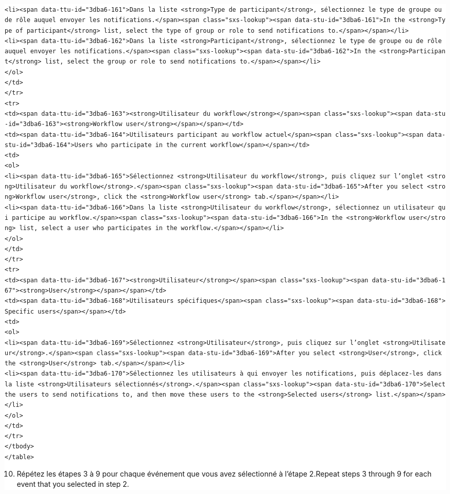     <li><span data-ttu-id="3dba6-161">Dans la liste <strong>Type de participant</strong>, sélectionnez le type de groupe ou de rôle auquel envoyer les notifications.</span><span class="sxs-lookup"><span data-stu-id="3dba6-161">In the <strong>Type of participant</strong> list, select the type of group or role to send notifications to.</span></span></li>
    <li><span data-ttu-id="3dba6-162">Dans la liste <strong>Participant</strong>, sélectionnez le type de groupe ou de rôle auquel envoyer les notifications.</span><span class="sxs-lookup"><span data-stu-id="3dba6-162">In the <strong>Participant</strong> list, select the group or role to send notifications to.</span></span></li>
    </ol>
    </td>
    </tr>
    <tr>
    <td><span data-ttu-id="3dba6-163"><strong>Utilisateur du workflow</strong></span><span class="sxs-lookup"><span data-stu-id="3dba6-163"><strong>Workflow user</strong></span></span></td>
    <td><span data-ttu-id="3dba6-164">Utilisateurs participant au workflow actuel</span><span class="sxs-lookup"><span data-stu-id="3dba6-164">Users who participate in the current workflow</span></span></td>
    <td>
    <ol>
    <li><span data-ttu-id="3dba6-165">Sélectionnez <strong>Utilisateur du workflow</strong>, puis cliquez sur l’onglet <strong>Utilisateur du workflow</strong>.</span><span class="sxs-lookup"><span data-stu-id="3dba6-165">After you select <strong>Workflow user</strong>, click the <strong>Workflow user</strong> tab.</span></span></li>
    <li><span data-ttu-id="3dba6-166">Dans la liste <strong>Utilisateur du workflow</strong>, sélectionnez un utilisateur qui participe au workflow.</span><span class="sxs-lookup"><span data-stu-id="3dba6-166">In the <strong>Workflow user</strong> list, select a user who participates in the workflow.</span></span></li>
    </ol>
    </td>
    </tr>
    <tr>
    <td><span data-ttu-id="3dba6-167"><strong>Utilisateur</strong></span><span class="sxs-lookup"><span data-stu-id="3dba6-167"><strong>User</strong></span></span></td>
    <td><span data-ttu-id="3dba6-168">Utilisateurs spécifiques</span><span class="sxs-lookup"><span data-stu-id="3dba6-168">Specific users</span></span></td>
    <td>
    <ol>
    <li><span data-ttu-id="3dba6-169">Sélectionnez <strong>Utilisateur</strong>, puis cliquez sur l’onglet <strong>Utilisateur</strong>.</span><span class="sxs-lookup"><span data-stu-id="3dba6-169">After you select <strong>User</strong>, click the <strong>User</strong> tab.</span></span></li>
    <li><span data-ttu-id="3dba6-170">Sélectionnez les utilisateurs à qui envoyer les notifications, puis déplacez-les dans la liste <strong>Utilisateurs sélectionnés</strong>.</span><span class="sxs-lookup"><span data-stu-id="3dba6-170">Select the users to send notifications to, and then move these users to the <strong>Selected users</strong> list.</span></span></li>
    </ol>
    </td>
    </tr>
    </tbody>
    </table>

10. <span data-ttu-id="3dba6-171">Répétez les étapes 3 à 9 pour chaque événement que vous avez sélectionné à l’étape 2.</span><span class="sxs-lookup"><span data-stu-id="3dba6-171">Repeat steps 3 through 9 for each event that you selected in step 2.</span></span>
